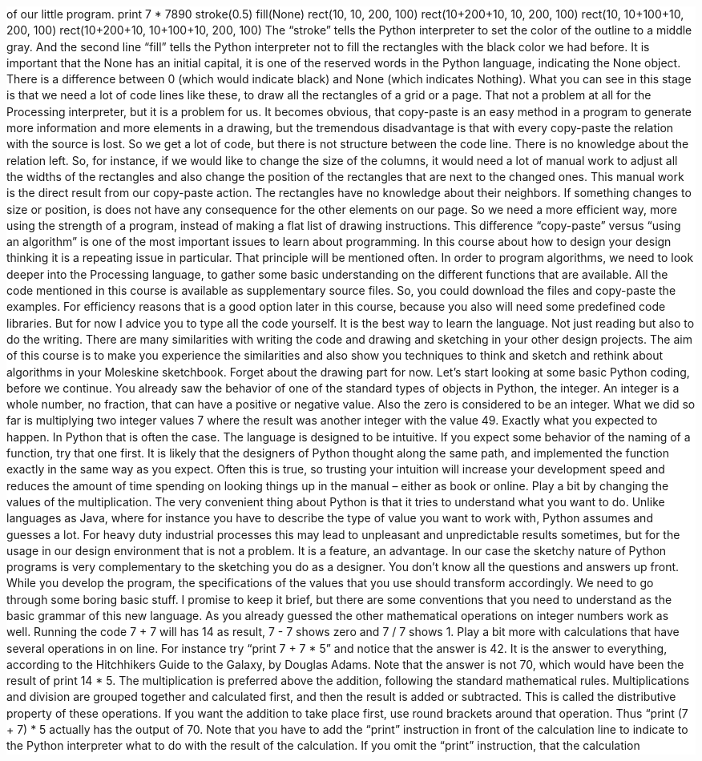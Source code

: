of our little program. print 7 * 7890 stroke(0.5) fill(None) rect(10, 10, 200, 100) rect(10+200+10, 10, 200, 100) rect(10, 10+100+10, 200, 100) rect(10+200+10, 10+100+10, 200, 100) The “stroke” tells the Python interpreter to set the color of the outline to a middle gray. And the second line “fill” tells the Python interpreter not to fill the rectangles with the black color we had before. It is important that the None has an initial capital, it is one of the reserved words in the Python language, indicating the None object. There is a difference between 0 (which would indicate black) and None (which indicates Nothing). What you can see in this stage is that we need a lot of code lines like these, to draw all the rectangles of a grid or a page. That not a problem at all for the Processing interpreter, but it is a problem for us. It becomes obvious, that copy-paste is an easy method in a program to generate more information and more elements in a drawing, but the tremendous disadvantage is that with every copy-paste the relation with the source is lost. So we get a lot of code, but there is not structure between the code line. There is no knowledge about the relation left. So, for instance, if we would like to change the size of the columns, it would need a lot of manual work to adjust all the widths of the rectangles and also change the position of the rectangles that are next to the changed ones. This manual work is the direct result from our copy-paste action. The rectangles have no knowledge about their neighbors. If something changes to size or position, is does not have any consequence for the other elements on our page. So we need a more efficient way, more using the strength of a program, instead of making a flat list of drawing instructions. This difference “copy-paste” versus “using an algorithm” is one of the most important issues to learn about programming. In this course about how to design your design thinking it is a repeating issue in particular. That principle will be mentioned often. In order to program algorithms, we need to look deeper into the Processing language, to gather some basic understanding on the different functions that are available. All the code mentioned in this course is available as supplementary source files. So, you could download the files and copy-paste the examples. For efficiency reasons that is a good option later in this course, because you also will need some predefined code libraries. But for now I advice you to type all the code yourself. It is the best way to learn the language. Not just reading but also to do the writing. There are many similarities with writing the code and drawing and sketching in your other design projects. The aim of this course is to make you experience the similarities and also show you techniques to think and sketch and rethink about algorithms in your Moleskine sketchbook. Forget about the drawing part for now. Let’s start looking at some basic Python coding, before we continue. You already saw the behavior of one of the standard types of objects in Python, the integer. An integer is a whole number, no fraction, that can have a positive or negative value. Also the zero is considered to be an integer. What we did so far is multiplying two integer values 7 where the result was another integer with the value 49. Exactly what you expected to happen. In Python that is often the case. The language is designed to be intuitive. If you expect some behavior of the naming of a function, try that one first. It is likely that the designers of Python thought along the same path, and implemented the function exactly in the same way as you expect. Often this is true, so trusting your intuition will increase your development speed and reduces the amount of time spending on looking things up in the manual – either as book or online. Play a bit by changing the values of the multiplication. The very convenient thing about Python is that it tries to understand what you want to do. Unlike languages as Java, where for instance you have to describe the type of value you want to work with, Python assumes and guesses a lot. For heavy duty industrial processes this may lead to unpleasant and unpredictable results sometimes, but for the usage in our design environment that is not a problem. It is a feature, an advantage. In our case the sketchy nature of Python programs is very complementary to the sketching you do as a designer. You don’t know all the questions and answers up front. While you develop the program, the specifications of the values that you use should transform accordingly. We need to go through some boring basic stuff. I promise to keep it brief, but there are some conventions that you need to understand as the basic grammar of this new language. As you already guessed the other mathematical operations on integer numbers work as well. Running the code 7 + 7 will has 14 as result, 7 - 7 shows zero and 7 / 7 shows 1. Play a bit more with calculations that have several operations in on line. For instance try “print 7 + 7 * 5” and notice that the answer is 42. It is the answer to everything, according to the Hitchhikers Guide to the Galaxy, by Douglas Adams. Note that the answer is not 70, which would have been the result of print 14 * 5. The multiplication is preferred above the addition, following the standard mathematical rules. Multiplications and division are grouped together and calculated first, and then the result is added or subtracted. This is called the distributive property of these operations. If you want the addition to take place first, use round brackets around that operation. Thus “print (7 + 7) * 5 actually has the output of 70. Note that you have to add the “print” instruction in front of the calculation line to indicate to the Python interpreter what to do with the result of the calculation. If you omit the “print” instruction, that the calculation